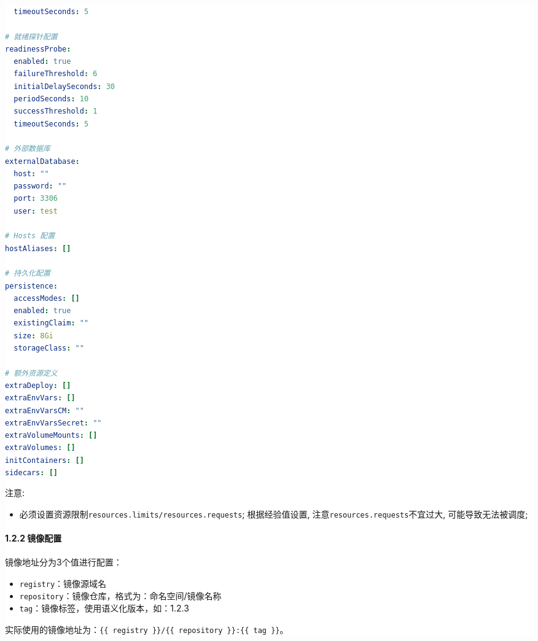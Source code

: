 ```yaml
  timeoutSeconds: 5

# 就绪探针配置
readinessProbe:
  enabled: true
  failureThreshold: 6
  initialDelaySeconds: 30
  periodSeconds: 10
  successThreshold: 1
  timeoutSeconds: 5

# 外部数据库
externalDatabase:
  host: ""
  password: ""
  port: 3306
  user: test

# Hosts 配置
hostAliases: []

# 持久化配置
persistence:
  accessModes: []
  enabled: true
  existingClaim: ""
  size: 8Gi
  storageClass: ""

# 额外资源定义
extraDeploy: []
extraEnvVars: []
extraEnvVarsCM: ""
extraEnvVarsSecret: ""
extraVolumeMounts: []
extraVolumes: []
initContainers: []
sidecars: []
```

注意: 
- 必须设置资源限制`resources.limits/resources.requests`; 根据经验值设置, 注意`resources.requests`不宜过大, 可能导致无法被调度;


#### 1.2.2 镜像配置
镜像地址分为3个值进行配置：

- `registry`：镜像源域名
- `repository`：镜像仓库，格式为：命名空间/镜像名称
- `tag`：镜像标签，使用语义化版本，如：1.2.3

实际使用的镜像地址为：`{{ registry }}/{{ repository }}:{{ tag }}`。
